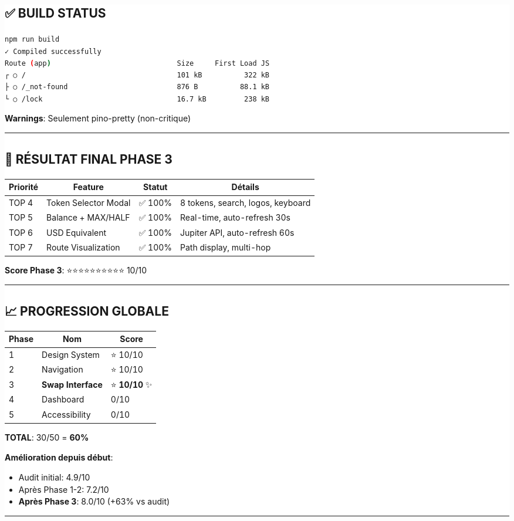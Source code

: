 
## ✅ BUILD STATUS

```bash
npm run build
✓ Compiled successfully
Route (app)                              Size     First Load JS
┌ ○ /                                    101 kB          322 kB
├ ○ /_not-found                          876 B          88.1 kB
└ ○ /lock                                16.7 kB         238 kB
```

**Warnings**: Seulement pino-pretty (non-critique)

---

## 🎯 RÉSULTAT FINAL PHASE 3

| Priorité | Feature | Statut | Détails |
|----------|---------|--------|---------|
| TOP 4 | Token Selector Modal | ✅ 100% | 8 tokens, search, logos, keyboard |
| TOP 5 | Balance + MAX/HALF | ✅ 100% | Real-time, auto-refresh 30s |
| TOP 6 | USD Equivalent | ✅ 100% | Jupiter API, auto-refresh 60s |
| TOP 7 | Route Visualization | ✅ 100% | Path display, multi-hop |

**Score Phase 3**: ⭐⭐⭐⭐⭐⭐⭐⭐⭐⭐ 10/10

---

## 📈 PROGRESSION GLOBALE

| Phase | Nom | Score |
|-------|-----|-------|
| 1 | Design System | ⭐ 10/10 |
| 2 | Navigation | ⭐ 10/10 |
| 3 | **Swap Interface** | ⭐ **10/10** ✨ |
| 4 | Dashboard | 0/10 |
| 5 | Accessibility | 0/10 |

**TOTAL**: 30/50 = **60%**

**Amélioration depuis début**:
- Audit initial: 4.9/10
- Après Phase 1-2: 7.2/10
- **Après Phase 3**: 8.0/10 (+63% vs audit)

---
